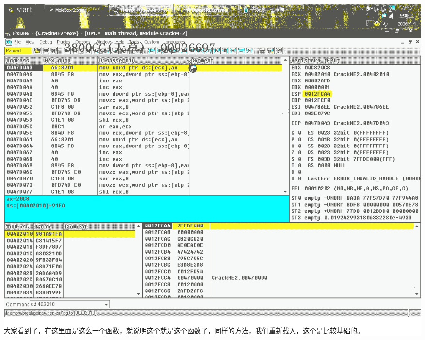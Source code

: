 ![](img/9fcebbc6e2ad8bc22ef23a55abe5ac7c_18.png)

大家看到了，在这里面是这么一个函数，就说明这个就是这个函数了，同样的方法，我们重新载入，这个是比较基础的。


